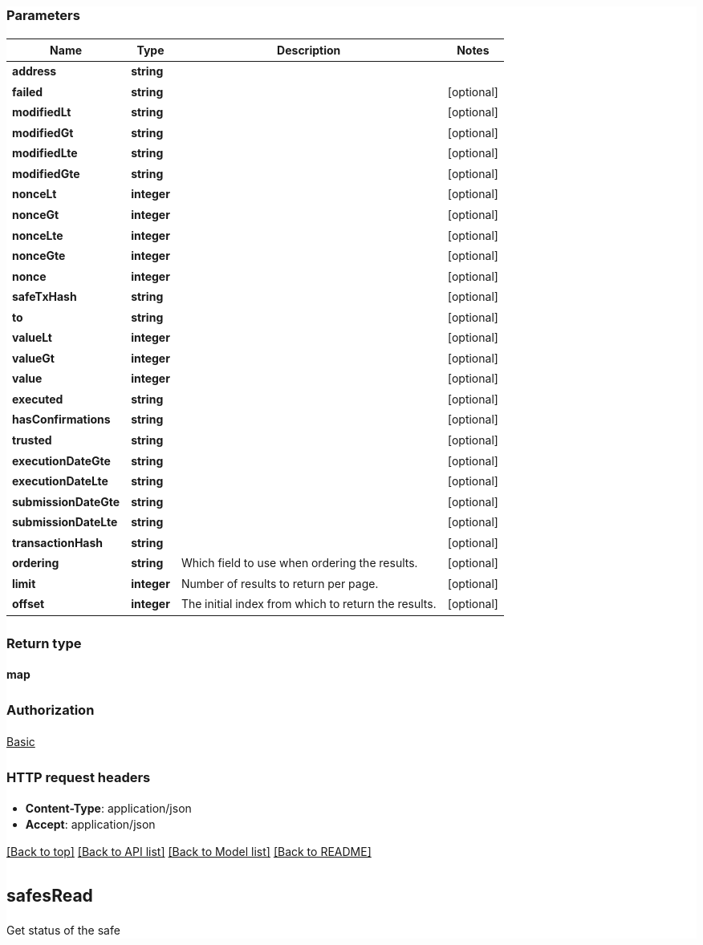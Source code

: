 ### Parameters

Name | Type | Description  | Notes
------------- | ------------- | ------------- | -------------
 **address** | **string** |  |
 **failed** | **string** |  | [optional]
 **modifiedLt** | **string** |  | [optional]
 **modifiedGt** | **string** |  | [optional]
 **modifiedLte** | **string** |  | [optional]
 **modifiedGte** | **string** |  | [optional]
 **nonceLt** | **integer** |  | [optional]
 **nonceGt** | **integer** |  | [optional]
 **nonceLte** | **integer** |  | [optional]
 **nonceGte** | **integer** |  | [optional]
 **nonce** | **integer** |  | [optional]
 **safeTxHash** | **string** |  | [optional]
 **to** | **string** |  | [optional]
 **valueLt** | **integer** |  | [optional]
 **valueGt** | **integer** |  | [optional]
 **value** | **integer** |  | [optional]
 **executed** | **string** |  | [optional]
 **hasConfirmations** | **string** |  | [optional]
 **trusted** | **string** |  | [optional]
 **executionDateGte** | **string** |  | [optional]
 **executionDateLte** | **string** |  | [optional]
 **submissionDateGte** | **string** |  | [optional]
 **submissionDateLte** | **string** |  | [optional]
 **transactionHash** | **string** |  | [optional]
 **ordering** | **string** | Which field to use when ordering the results. | [optional]
 **limit** | **integer** | Number of results to return per page. | [optional]
 **offset** | **integer** | The initial index from which to return the results. | [optional]

### Return type

**map**

### Authorization

[Basic](../README.md#Basic)

### HTTP request headers

 - **Content-Type**: application/json
 - **Accept**: application/json

[[Back to top]](#) [[Back to API list]](../README.md#documentation-for-api-endpoints) [[Back to Model list]](../README.md#documentation-for-models) [[Back to README]](../README.md)

## **safesRead**



Get status of the safe

